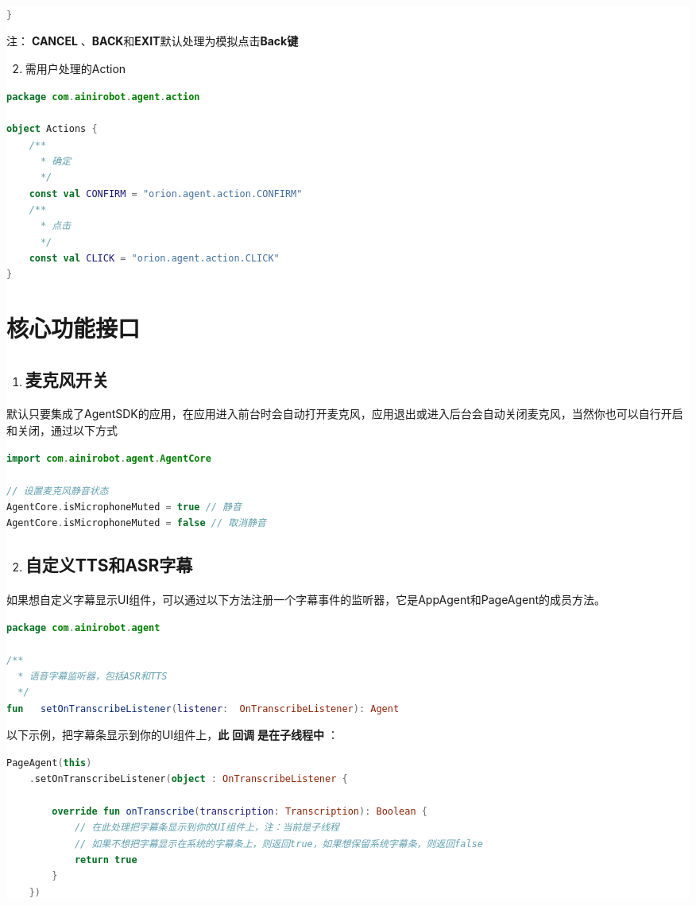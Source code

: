 ```Kotlin
}
```

注： **CANCEL** 、**BACK**和**EXIT**默认处理为模拟点击**Back键**

2. 需用户处理的Action

```Kotlin
package com.ainirobot.agent.action

object Actions {
    /**
      * 确定
      */
    const val CONFIRM = "orion.agent.action.CONFIRM"
    /**
      * 点击
      */
    const val CLICK = "orion.agent.action.CLICK"
}
```

# 核心功能接口

1. ## 麦克风开关

默认只要集成了AgentSDK的应用，在应用进入前台时会自动打开麦克风，应用退出或进入后台会自动关闭麦克风，当然你也可以自行开启和关闭，通过以下方式

```Kotlin
import com.ainirobot.agent.AgentCore

// 设置麦克风静音状态
AgentCore.isMicrophoneMuted = true // 静音
AgentCore.isMicrophoneMuted = false // 取消静音
```

2. ## 自定义TTS和ASR字幕

如果想自定义字幕显示UI组件，可以通过以下方法注册一个字幕事件的监听器，它是AppAgent和PageAgent的成员方法。

```Kotlin
package com.ainirobot.agent

/**
  * 语音字幕监听器，包括ASR和TTS
  */
fun   setOnTranscribeListener(listener:  OnTranscribeListener): Agent
```

以下示例，把字幕条显示到你的UI组件上，**此** **回调**  **是在子线程中** ：

```Kotlin
PageAgent(this)
    .setOnTranscribeListener(object : OnTranscribeListener {

        override fun onTranscribe(transcription: Transcription): Boolean {
            // 在此处理把字幕条显示到你的UI组件上，注：当前是子线程
            // 如果不想把字幕显示在系统的字幕条上，则返回true，如果想保留系统字幕条，则返回false
            return true
        }
    })
```
